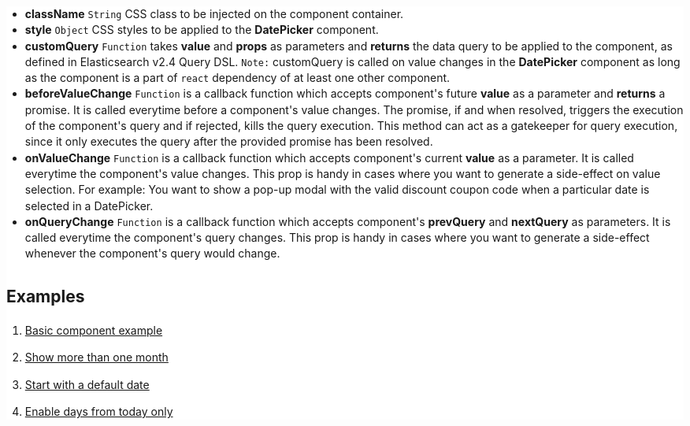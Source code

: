 - **className** `String`
    CSS class to be injected on the component container.
- **style** `Object`
    CSS styles to be applied to the **DatePicker** component.
- **customQuery** `Function`
    takes **value** and **props** as parameters and **returns** the data query to be applied to the component, as defined in Elasticsearch v2.4 Query DSL.
    `Note:` customQuery is called on value changes in the **DatePicker** component as long as the component is a part of `react` dependency of at least one other component.
- **beforeValueChange** `Function`
    is a callback function which accepts component's future **value** as a parameter and **returns** a promise. It is called everytime before a component's value changes. The promise, if and when resolved, triggers the execution of the component's query and if rejected, kills the query execution. This method can act as a gatekeeper for query execution, since it only executes the query after the provided promise has been resolved.
- **onValueChange** `Function`
    is a callback function which accepts component's current **value** as a parameter. It is called everytime the component's value changes. This prop is handy in cases where you want to generate a side-effect on value selection. For example: You want to show a pop-up modal with the valid discount coupon code when a particular date is selected in a DatePicker.
- **onQueryChange** `Function`
    is a callback function which accepts component's **prevQuery** and **nextQuery** as parameters. It is called everytime the component's query changes. This prop is handy in cases where you want to generate a side-effect whenever the component's query would change.

## Examples

1. [Basic component example](https://opensource.appbase.io/playground/?knob-visible=true&knob-title=DataController&knob-dataLabel=★%20%20A%20customizable%20UI%20widget%20★&knob-defaultSelected=default&knob-style=%7B"paddingBottom"%3A"10px"%7D&knob-showFilter=true&knob-filterLabel=Custom%20Filter%20Name&knob-URLParams%20%28not%20visible%20on%20storybook%29=false&selectedKind=map%2FDatePicker&selectedStory=Basic&full=0&down=1&left=1&panelRight=0&downPanel=storybooks%2Fstorybook-addon-knobs)

2. [Show more than one month](https://opensource.appbase.io/playground/?knob-title=DataController&knob-filterLabel=Custom%20Filter%20Name&knob-defaultSelected=default&knob-numberOfMonths=2&knob-style=%7B"paddingBottom"%3A"10px"%7D&knob-URLParams%20%28not%20visible%20on%20storybook%29=false&knob-showFilter=true&knob-dataLabel=★%20%20A%20customizable%20UI%20widget%20★&knob-visible=true&selectedKind=map%2FDatePicker&selectedStory=Show%20more%20than%201%20month&full=0&down=1&left=1&panelRight=0&downPanel=storybooks%2Fstorybook-addon-knobs)

3. [Start with a default date](https://opensource.appbase.io/playground/?knob-title=DataController&knob-filterLabel=Custom%20Filter%20Name&knob-defaultSelected=default&knob-numberOfMonths=2&knob-style=%7B"paddingBottom"%3A"10px"%7D&knob-URLParams%20%28not%20visible%20on%20storybook%29=false&knob-showFilter=true&knob-dataLabel=★%20%20A%20customizable%20UI%20widget%20★&knob-visible=true&selectedKind=map%2FDatePicker&selectedStory=Default%20date&full=0&down=1&left=1&panelRight=0&downPanel=storybooks%2Fstorybook-addon-knobs)

4. [Enable days from today only](https://opensource.appbase.io/playground/?knob-title=DataController&knob-filterLabel=Custom%20Filter%20Name&knob-defaultSelected=default&knob-numberOfMonths=2&knob-style=%7B"paddingBottom"%3A"10px"%7D&knob-URLParams%20%28not%20visible%20on%20storybook%29=false&knob-showFilter=true&knob-dataLabel=★%20%20A%20customizable%20UI%20widget%20★&knob-allowAllDates=false&knob-visible=true&selectedKind=map%2FDatePicker&selectedStory=Enable%20days%20from%20today%20only&full=0&down=1&left=1&panelRight=0&downPanel=storybooks%2Fstorybook-addon-knobs)
